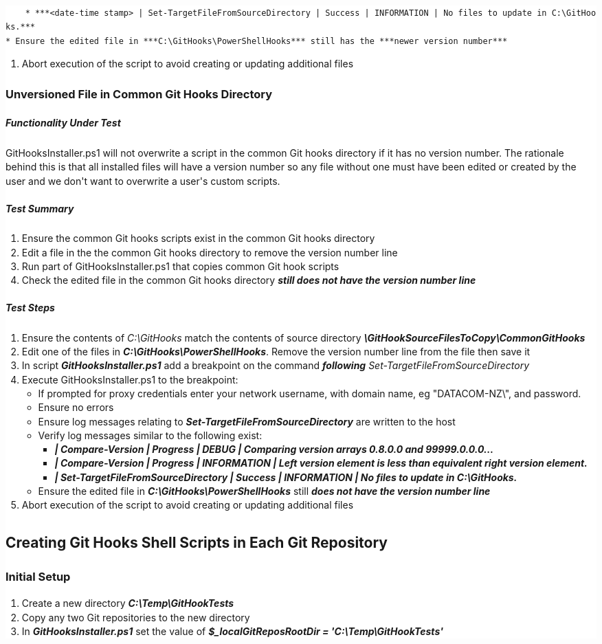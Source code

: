         * ***<date-time stamp> | Set-TargetFileFromSourceDirectory | Success | INFORMATION | No files to update in C:\GitHooks.***
    * Ensure the edited file in ***C:\GitHooks\PowerShellHooks*** still has the ***newer version number***
1. Abort execution of the script to avoid creating or updating additional files

### Unversioned File in Common Git Hooks Directory
##### Functionality Under Test
GitHooksInstaller.ps1 will not overwrite a script in the common Git hooks directory if it has no version number.  The rationale behind this is that all installed files will have a version number so any file without one must have been edited or created by the user and we don't want to overwrite a user's custom scripts.

##### Test Summary
1. Ensure the common Git hooks scripts exist in the common Git hooks directory
2. Edit a file in the the common Git hooks directory to remove the version number line
3. Run part of GitHooksInstaller.ps1 that copies common Git hook scripts
3. Check the edited file in the common Git hooks directory ***still does not have the version number line***

##### Test Steps
1. Ensure the contents of *C:\GitHooks* match the contents of source directory ***\GitHookSourceFilesToCopy\CommonGitHooks***
2. Edit one of the files in ***C:\GitHooks\PowerShellHooks***.  Remove the version number line from the file then save it
3. In script ***GitHooksInstaller.ps1*** add a breakpoint on the command ***following** Set-TargetFileFromSourceDirectory*
3. Execute GitHooksInstaller.ps1 to the breakpoint:
    * If prompted for proxy credentials enter your network username, with domain name, eg "DATACOM-NZ\\<user name>", and password. 
    * Ensure no errors 
    * Ensure log messages relating to ***Set-TargetFileFromSourceDirectory*** are written to the host
    * Verify log messages similar to the following exist:
        * ***<date-time stamp> | Compare-Version | Progress | DEBUG | Comparing version arrays 0.8.0.0 and 99999.0.0.0...***
        * ***<date-time stamp> | Compare-Version | Progress | INFORMATION | Left version element is less than equivalent right version element.***
        * ***<date-time stamp> | Set-TargetFileFromSourceDirectory | Success | INFORMATION | No files to update in C:\GitHooks.***
    * Ensure the edited file in ***C:\GitHooks\PowerShellHooks*** still ***does not have the version number line***
1. Abort execution of the script to avoid creating or updating additional files

## Creating Git Hooks Shell Scripts in Each Git Repository
### Initial Setup
1. Create a new directory ***C:\Temp\GitHookTests***
2. Copy any two Git repositories to the new directory
3. In ***GitHooksInstaller.ps1*** set the value of ***$_localGitReposRootDir = 'C:\Temp\GitHookTests'***
